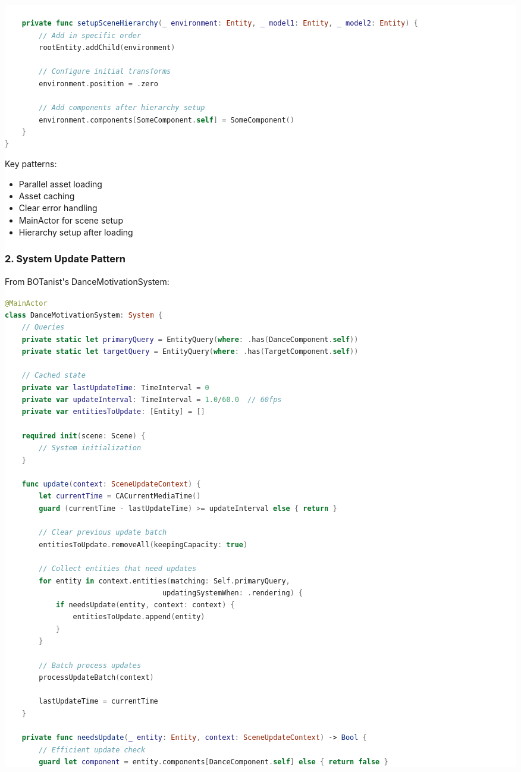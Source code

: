 ```swift
    
    private func setupSceneHierarchy(_ environment: Entity, _ model1: Entity, _ model2: Entity) {
        // Add in specific order
        rootEntity.addChild(environment)
        
        // Configure initial transforms
        environment.position = .zero
        
        // Add components after hierarchy setup
        environment.components[SomeComponent.self] = SomeComponent()
    }
}
```

Key patterns:
- Parallel asset loading
- Asset caching
- Clear error handling
- MainActor for scene setup
- Hierarchy setup after loading

### 2. System Update Pattern
From BOTanist's DanceMotivationSystem:
```swift
@MainActor
class DanceMotivationSystem: System {
    // Queries
    private static let primaryQuery = EntityQuery(where: .has(DanceComponent.self))
    private static let targetQuery = EntityQuery(where: .has(TargetComponent.self))
    
    // Cached state
    private var lastUpdateTime: TimeInterval = 0
    private var updateInterval: TimeInterval = 1.0/60.0  // 60fps
    private var entitiesToUpdate: [Entity] = []
    
    required init(scene: Scene) {
        // System initialization
    }
    
    func update(context: SceneUpdateContext) {
        let currentTime = CACurrentMediaTime()
        guard (currentTime - lastUpdateTime) >= updateInterval else { return }
        
        // Clear previous update batch
        entitiesToUpdate.removeAll(keepingCapacity: true)
        
        // Collect entities that need updates
        for entity in context.entities(matching: Self.primaryQuery, 
                                     updatingSystemWhen: .rendering) {
            if needsUpdate(entity, context: context) {
                entitiesToUpdate.append(entity)
            }
        }
        
        // Batch process updates
        processUpdateBatch(context)
        
        lastUpdateTime = currentTime
    }
    
    private func needsUpdate(_ entity: Entity, context: SceneUpdateContext) -> Bool {
        // Efficient update check
        guard let component = entity.components[DanceComponent.self] else { return false }
```
